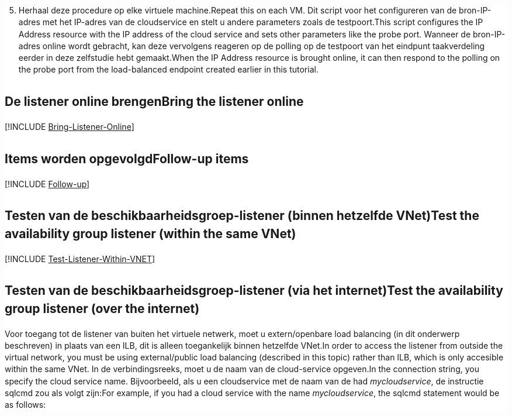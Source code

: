 5. <span data-ttu-id="595a9-169">Herhaal deze procedure op elke virtuele machine.</span><span class="sxs-lookup"><span data-stu-id="595a9-169">Repeat this on each VM.</span></span> <span data-ttu-id="595a9-170">Dit script voor het configureren van de bron-IP-adres met het IP-adres van de cloudservice en stelt u andere parameters zoals de testpoort.</span><span class="sxs-lookup"><span data-stu-id="595a9-170">This script configures the IP Address resource with the IP address of the cloud service and sets other parameters like the probe port.</span></span> <span data-ttu-id="595a9-171">Wanneer de bron-IP-adres online wordt gebracht, kan deze vervolgens reageren op de polling op de testpoort van het eindpunt taakverdeling eerder in deze zelfstudie hebt gemaakt.</span><span class="sxs-lookup"><span data-stu-id="595a9-171">When the IP Address resource is brought online, it can then respond to the polling on the probe port from the load-balanced endpoint created earlier in this tutorial.</span></span>

## <a name="bring-the-listener-online"></a><span data-ttu-id="595a9-172">De listener online brengen</span><span class="sxs-lookup"><span data-stu-id="595a9-172">Bring the listener online</span></span>
[!INCLUDE [Bring-Listener-Online](../../../../includes/virtual-machines-ag-listener-bring-online.md)]

## <a name="follow-up-items"></a><span data-ttu-id="595a9-173">Items worden opgevolgd</span><span class="sxs-lookup"><span data-stu-id="595a9-173">Follow-up items</span></span>
[!INCLUDE [Follow-up](../../../../includes/virtual-machines-ag-listener-follow-up.md)]

## <a name="test-the-availability-group-listener-within-the-same-vnet"></a><span data-ttu-id="595a9-174">Testen van de beschikbaarheidsgroep-listener (binnen hetzelfde VNet)</span><span class="sxs-lookup"><span data-stu-id="595a9-174">Test the availability group listener (within the same VNet)</span></span>
[!INCLUDE [Test-Listener-Within-VNET](../../../../includes/virtual-machines-ag-listener-test.md)]

## <a name="test-the-availability-group-listener-over-the-internet"></a><span data-ttu-id="595a9-175">Testen van de beschikbaarheidsgroep-listener (via het internet)</span><span class="sxs-lookup"><span data-stu-id="595a9-175">Test the availability group listener (over the internet)</span></span>
<span data-ttu-id="595a9-176">Voor toegang tot de listener van buiten het virtuele netwerk, moet u extern/openbare load balancing (in dit onderwerp beschreven) in plaats van een ILB, dit is alleen toegankelijk binnen hetzelfde VNet.</span><span class="sxs-lookup"><span data-stu-id="595a9-176">In order to access the listener from outside the virtual network, you must be using external/public load balancing (described in this topic) rather than ILB, which is only accesible within the same VNet.</span></span> <span data-ttu-id="595a9-177">In de verbindingsreeks, moet u de naam van de cloud-service opgeven.</span><span class="sxs-lookup"><span data-stu-id="595a9-177">In the connection string, you specify the cloud service name.</span></span> <span data-ttu-id="595a9-178">Bijvoorbeeld, als u een cloudservice met de naam van de had *mycloudservice*, de instructie sqlcmd zou als volgt zijn:</span><span class="sxs-lookup"><span data-stu-id="595a9-178">For example, if you had a cloud service with the name *mycloudservice*, the sqlcmd statement would be as follows:</span></span>
